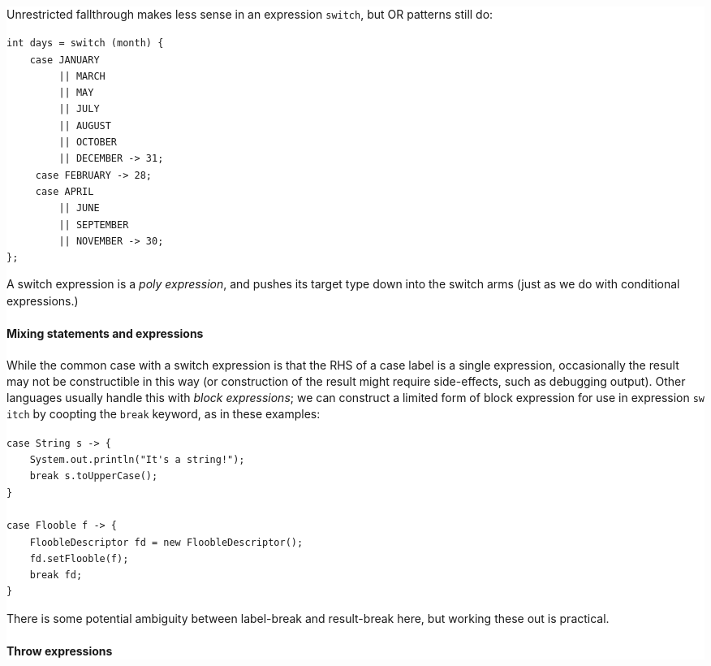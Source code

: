 Unrestricted fallthrough makes less sense in an expression `switch`,
but OR patterns still do:

    int days = switch (month) {
        case JANUARY
             || MARCH
             || MAY
             || JULY
             || AUGUST
             || OCTOBER
             || DECEMBER -> 31;
         case FEBRUARY -> 28;
         case APRIL
             || JUNE
             || SEPTEMBER
             || NOVEMBER -> 30;
    };

A switch expression is a _poly expression_, and pushes its target type
down into the switch arms (just as we do with conditional
expressions.)

#### Mixing statements and expressions

While the common case with a switch expression is that the RHS of a
case label is a single expression, occasionally the result may not be
constructible in this way (or construction of the result might require
side-effects, such as debugging output).  Other languages usually
handle this with _block expressions_; we can construct a limited form
of block expression for use in expression `switch` by coopting the
`break` keyword, as in these examples:

    case String s -> {
        System.out.println("It's a string!");
        break s.toUpperCase();
    }

    case Flooble f -> {
        FloobleDescriptor fd = new FloobleDescriptor();
        fd.setFlooble(f);
        break fd;
    }

There is some potential ambiguity between label-break and result-break
here, but working these out is practical.

#### Throw expressions

